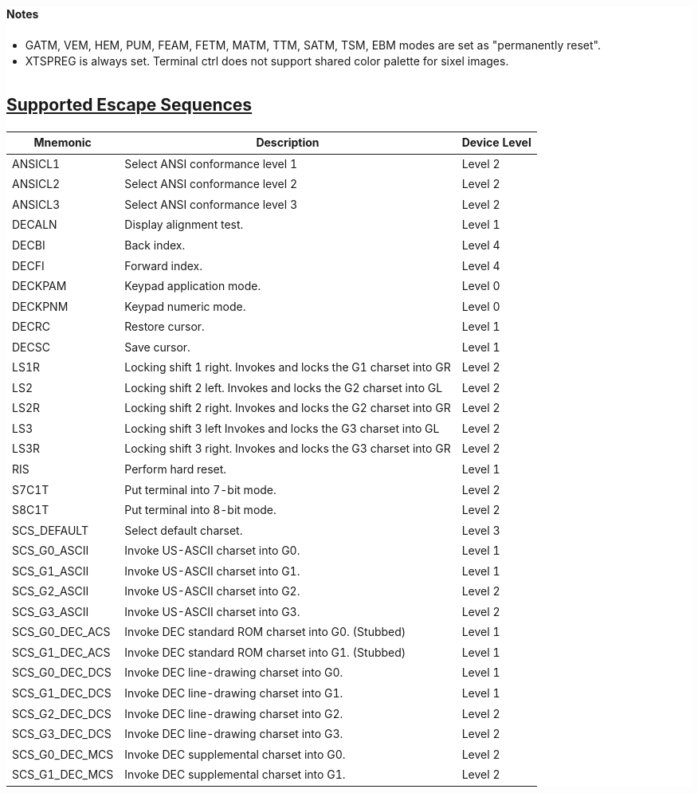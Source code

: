 #### Notes

- GATM, VEM, HEM, PUM, FEAM, FETM, MATM, TTM, SATM, TSM, EBM modes are set as "permanently reset".
- XTSPREG is always set. Terminal ctrl does not support shared color palette for sixel images.


## [Supported Escape Sequences](#esc-sequences)

| Mnemonic       | Description                                                      | Device Level |
| ---            | ---                                                              | ---          | 
|ANSICL1         | Select ANSI conformance level 1                                  | Level 2      |
|ANSICL2         | Select ANSI conformance level 2                                  | Level 2      |
|ANSICL3         | Select ANSI conformance level 3                                  | Level 2      |
|DECALN          | Display alignment test.                                          | Level 1      |
|DECBI           | Back index.                                                      | Level 4      |
|DECFI           | Forward index.                                                   | Level 4      |
|DECKPAM         | Keypad application mode.                                         | Level 0      |
|DECKPNM         | Keypad numeric mode.                                             | Level 0      |    
|DECRC           | Restore cursor.                                                  | Level 1      |      
|DECSC           | Save cursor.                                                     | Level 1      |              
|LS1R            | Locking shift 1 right. Invokes and locks the G1 charset into GR  | Level 2      |                      
|LS2             | Locking shift 2 left. Invokes and locks the G2 charset into GL   | Level 2      |  
|LS2R            | Locking shift 2 right. Invokes and locks the G2 charset into GR  | Level 2      |  
|LS3             | Locking shift 3 left Invokes and locks the G3 charset into GL    | Level 2      |  
|LS3R            | Locking shift 3 right. Invokes and locks the G3 charset into GR  | Level 2      |  
|RIS             | Perform hard reset.                                              | Level 1      |                                                                          
|S7C1T           | Put terminal into 7-bit mode.                                    | Level 2      |       
|S8C1T           | Put terminal into 8-bit mode.                                    | Level 2      |  
|SCS_DEFAULT     | Select default charset.                                          | Level 3      |         
|SCS_G0_ASCII    | Invoke US-ASCII charset into G0.                                 | Level 1      |                    
|SCS_G1_ASCII    | Invoke US-ASCII charset into G1.                                 | Level 1      |         
|SCS_G2_ASCII    | Invoke US-ASCII charset into G2.                                 | Level 2      |                                                                                                                              
|SCS_G3_ASCII    | Invoke US-ASCII charset into G3.                                 | Level 2      |                             
|SCS_G0_DEC_ACS  | Invoke DEC standard ROM charset into G0. (Stubbed)               | Level 1      |                                                                                                                                                                       
|SCS_G1_DEC_ACS  | Invoke DEC standard ROM charset into G1. (Stubbed)               | Level 1      |       
|SCS_G0_DEC_DCS  | Invoke DEC line-drawing charset into G0.                         | Level 1      |  
|SCS_G1_DEC_DCS  | Invoke DEC line-drawing charset into G1.                         | Level 1      |         
|SCS_G2_DEC_DCS  | Invoke DEC line-drawing charset into G2.                         | Level 2      |                    
|SCS_G3_DEC_DCS  | Invoke DEC line-drawing charset into G3.                         | Level 2      |         
|SCS_G0_DEC_MCS  | Invoke DEC supplemental charset into G0.                         | Level 2      |                                                                                                                              
|SCS_G1_DEC_MCS  | Invoke DEC supplemental charset into G1.                         | Level 2      |                             